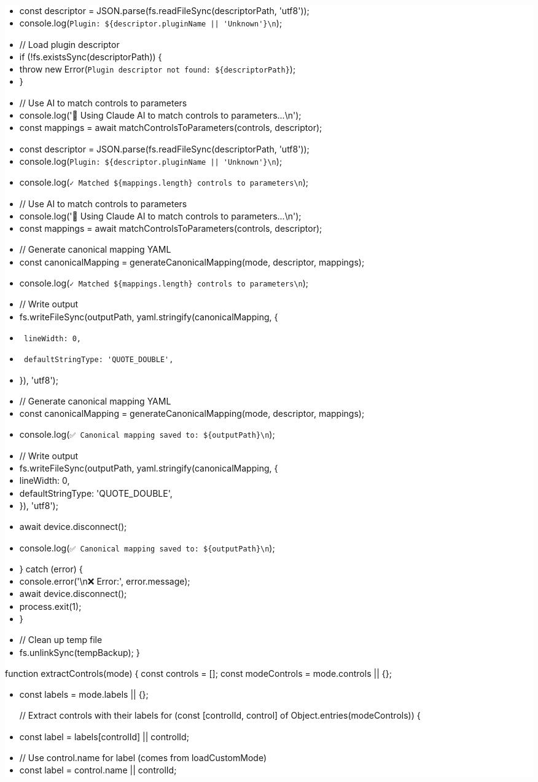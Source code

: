 -    const descriptor = JSON.parse(fs.readFileSync(descriptorPath, 'utf8'));
-    console.log(`Plugin: ${descriptor.pluginName || 'Unknown'}\n`);
+  // Load plugin descriptor
+  if (!fs.existsSync(descriptorPath)) {
+    throw new Error(`Plugin descriptor not found: ${descriptorPath}`);
+  }
 
-    // Use AI to match controls to parameters
-    console.log('🤖 Using Claude AI to match controls to parameters...\n');
-    const mappings = await matchControlsToParameters(controls, descriptor);
+  const descriptor = JSON.parse(fs.readFileSync(descriptorPath, 'utf8'));
+  console.log(`Plugin: ${descriptor.pluginName || 'Unknown'}\n`);
 
-    console.log(`✓ Matched ${mappings.length} controls to parameters\n`);
+  // Use AI to match controls to parameters
+  console.log('🤖 Using Claude AI to match controls to parameters...\n');
+  const mappings = await matchControlsToParameters(controls, descriptor);
 
-    // Generate canonical mapping YAML
-    const canonicalMapping = generateCanonicalMapping(mode, descriptor, mappings);
+  console.log(`✓ Matched ${mappings.length} controls to parameters\n`);
 
-    // Write output
-    fs.writeFileSync(outputPath, yaml.stringify(canonicalMapping, {
-      lineWidth: 0,
-      defaultStringType: 'QUOTE_DOUBLE',
-    }), 'utf8');
+  // Generate canonical mapping YAML
+  const canonicalMapping = generateCanonicalMapping(mode, descriptor, mappings);
 
-    console.log(`✅ Canonical mapping saved to: ${outputPath}\n`);
+  // Write output
+  fs.writeFileSync(outputPath, yaml.stringify(canonicalMapping, {
+    lineWidth: 0,
+    defaultStringType: 'QUOTE_DOUBLE',
+  }), 'utf8');
 
-    await device.disconnect();
+  console.log(`✅ Canonical mapping saved to: ${outputPath}\n`);
 
-  } catch (error) {
-    console.error('\n❌ Error:', error.message);
-    await device.disconnect();
-    process.exit(1);
-  }
+  // Clean up temp file
+  fs.unlinkSync(tempBackup);
 }
 
 function extractControls(mode) {
   const controls = [];
   const modeControls = mode.controls || {};
-  const labels = mode.labels || {};
 
   // Extract controls with their labels
   for (const [controlId, control] of Object.entries(modeControls)) {
-    const label = labels[controlId] || controlId;
+    // Use control.name for label (comes from loadCustomMode)
+    const label = control.name || controlId;
 